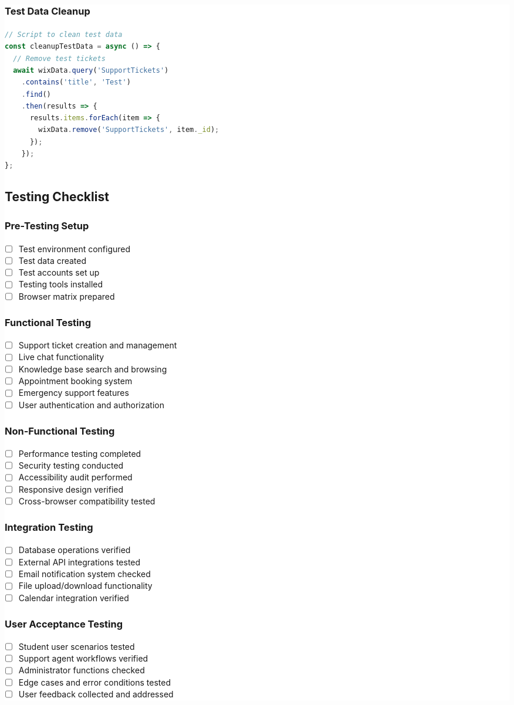 ### Test Data Cleanup
```javascript
// Script to clean test data
const cleanupTestData = async () => {
  // Remove test tickets
  await wixData.query('SupportTickets')
    .contains('title', 'Test')
    .find()
    .then(results => {
      results.items.forEach(item => {
        wixData.remove('SupportTickets', item._id);
      });
    });
};
```

## Testing Checklist

### Pre-Testing Setup
- [ ] Test environment configured
- [ ] Test data created
- [ ] Test accounts set up
- [ ] Testing tools installed
- [ ] Browser matrix prepared

### Functional Testing
- [ ] Support ticket creation and management
- [ ] Live chat functionality
- [ ] Knowledge base search and browsing
- [ ] Appointment booking system
- [ ] Emergency support features
- [ ] User authentication and authorization

### Non-Functional Testing
- [ ] Performance testing completed
- [ ] Security testing conducted
- [ ] Accessibility audit performed
- [ ] Responsive design verified
- [ ] Cross-browser compatibility tested

### Integration Testing
- [ ] Database operations verified
- [ ] External API integrations tested
- [ ] Email notification system checked
- [ ] File upload/download functionality
- [ ] Calendar integration verified

### User Acceptance Testing
- [ ] Student user scenarios tested
- [ ] Support agent workflows verified
- [ ] Administrator functions checked
- [ ] Edge cases and error conditions tested
- [ ] User feedback collected and addressed
